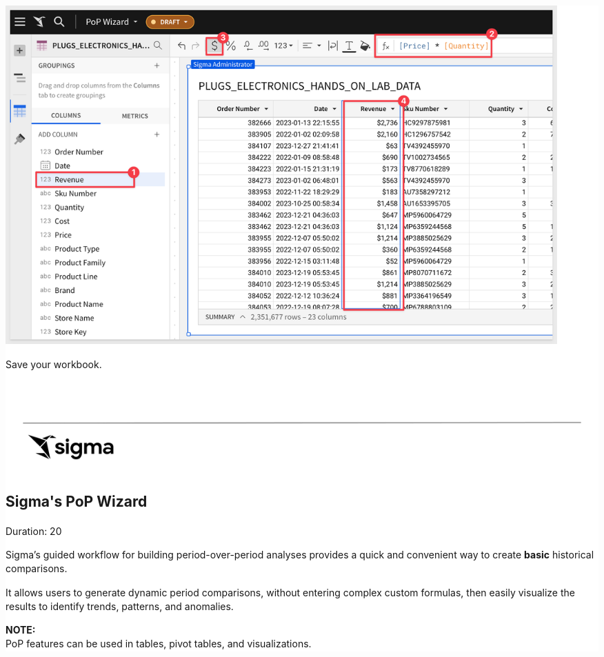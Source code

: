 <img src="assets/pop3.png" width="800"/>

Save your workbook.

![Footer](assets/sigma_footer.png)


## Sigma's PoP Wizard
Duration: 20

Sigma’s guided workflow for building period-over-period analyses provides a quick and convenient way to create **basic** historical comparisons.

It allows users to generate dynamic period comparisons, without entering complex custom formulas, then easily visualize the results to identify trends, patterns, and anomalies.

<aside class="negative">
<strong>NOTE:</strong><br> PoP features can be used in tables, pivot tables, and visualizations.
</aside>
